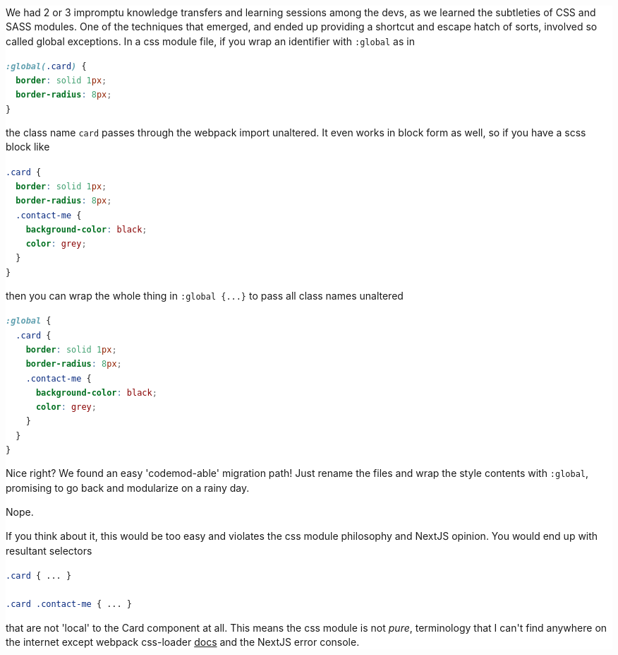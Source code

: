 We had 2 or 3 impromptu knowledge transfers and learning sessions among the devs, as we learned the subtleties of CSS and SASS modules. One of the techniques that emerged, and ended up providing a shortcut and escape hatch of sorts, involved so called global exceptions. In a css module file, if you wrap an identifier with `:global` as in

```css
:global(.card) {
  border: solid 1px;
  border-radius: 8px;
}
```

the class name `card` passes through the webpack import unaltered. It even works in block form as well, so if you have a scss block like

```scss
.card {
  border: solid 1px;
  border-radius: 8px;
  .contact-me {
    background-color: black;
    color: grey;
  }
}
```

then you can wrap the whole thing in `:global {...}` to pass all class names unaltered

```scss
:global {
  .card {
    border: solid 1px;
    border-radius: 8px;
    .contact-me {
      background-color: black;
      color: grey;
    }
  }
}
```

Nice right? We found an easy 'codemod-able' migration path! Just rename the files and wrap the style contents with `:global`, promising to go back and modularize on a rainy day. 

Nope.

If you think about it, this would be too easy and violates the css module philosophy and NextJS opinion. You would end up with resultant selectors 

```css
.card { ... }

.card .contact-me { ... }
```

that are not 'local' to the Card component at all. This means the css module is not _pure_, terminology that I can't find anywhere on the internet except webpack css-loader [docs](https://webpack.js.org/loaders/css-loader/#pure-css-css-modules-and-postcss) and the NextJS error console.
